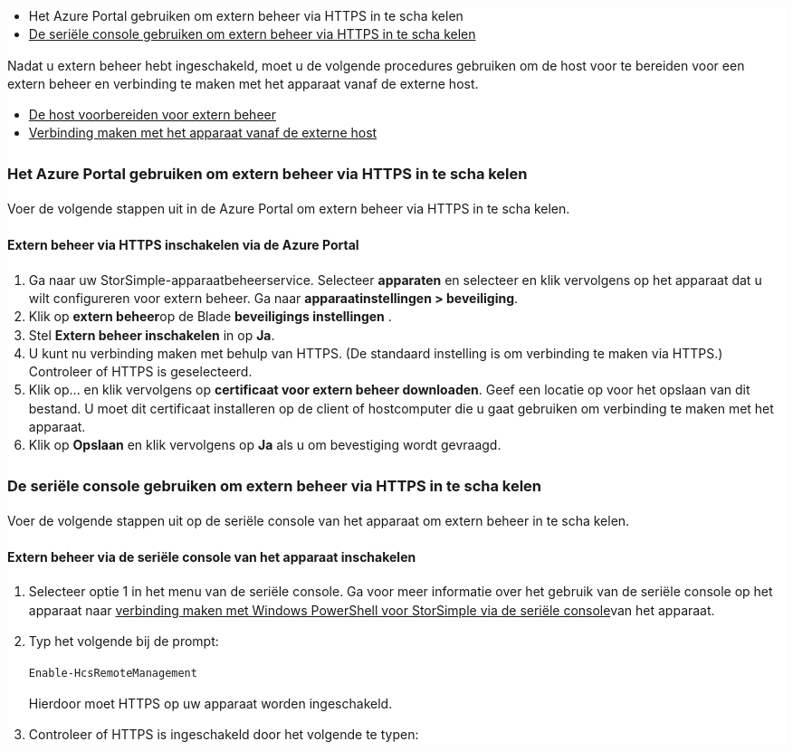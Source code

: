 * Het Azure Portal gebruiken om extern beheer via HTTPS in te scha kelen
* [De seriële console gebruiken om extern beheer via HTTPS in te scha kelen](#use-the-serial-console-to-enable-remote-management-over-https)

Nadat u extern beheer hebt ingeschakeld, moet u de volgende procedures gebruiken om de host voor te bereiden voor een extern beheer en verbinding te maken met het apparaat vanaf de externe host.

* [De host voorbereiden voor extern beheer](#prepare-the-host-for-remote-management)
* [Verbinding maken met het apparaat vanaf de externe host](#connect-to-the-device-from-the-remote-host)

### <a name="use-the-azure-portal-to-enable-remote-management-over-https"></a>Het Azure Portal gebruiken om extern beheer via HTTPS in te scha kelen

Voer de volgende stappen uit in de Azure Portal om extern beheer via HTTPS in te scha kelen.

#### <a name="to-enable-remote-management-over-https-from-the-azure-portal"></a>Extern beheer via HTTPS inschakelen via de Azure Portal

1. Ga naar uw StorSimple-apparaatbeheerservice. Selecteer **apparaten** en selecteer en klik vervolgens op het apparaat dat u wilt configureren voor extern beheer. Ga naar **apparaatinstellingen > beveiliging**.
2. Klik op **extern beheer**op de Blade **beveiligings instellingen** .
3. Stel **Extern beheer inschakelen** in op **Ja**.
4. U kunt nu verbinding maken met behulp van HTTPS. (De standaard instelling is om verbinding te maken via HTTPS.) Controleer of HTTPS is geselecteerd.
5. Klik op... en klik vervolgens op **certificaat voor extern beheer downloaden**. Geef een locatie op voor het opslaan van dit bestand. U moet dit certificaat installeren op de client of hostcomputer die u gaat gebruiken om verbinding te maken met het apparaat.
6. Klik op **Opslaan** en klik vervolgens op **Ja** als u om bevestiging wordt gevraagd.

### <a name="use-the-serial-console-to-enable-remote-management-over-https"></a>De seriële console gebruiken om extern beheer via HTTPS in te scha kelen

Voer de volgende stappen uit op de seriële console van het apparaat om extern beheer in te scha kelen.

#### <a name="to-enable-remote-management-through-the-device-serial-console"></a>Extern beheer via de seriële console van het apparaat inschakelen
1. Selecteer optie 1 in het menu van de seriële console. Ga voor meer informatie over het gebruik van de seriële console op het apparaat naar [verbinding maken met Windows PowerShell voor StorSimple via de seriële console](storsimple-8000-windows-powershell-administration.md#connect-to-windows-powershell-for-storsimple-via-the-device-serial-console)van het apparaat.
2. Typ het volgende bij de prompt:
   
     `Enable-HcsRemoteManagement`
   
    Hierdoor moet HTTPS op uw apparaat worden ingeschakeld.
3. Controleer of HTTPS is ingeschakeld door het volgende te typen: 
   